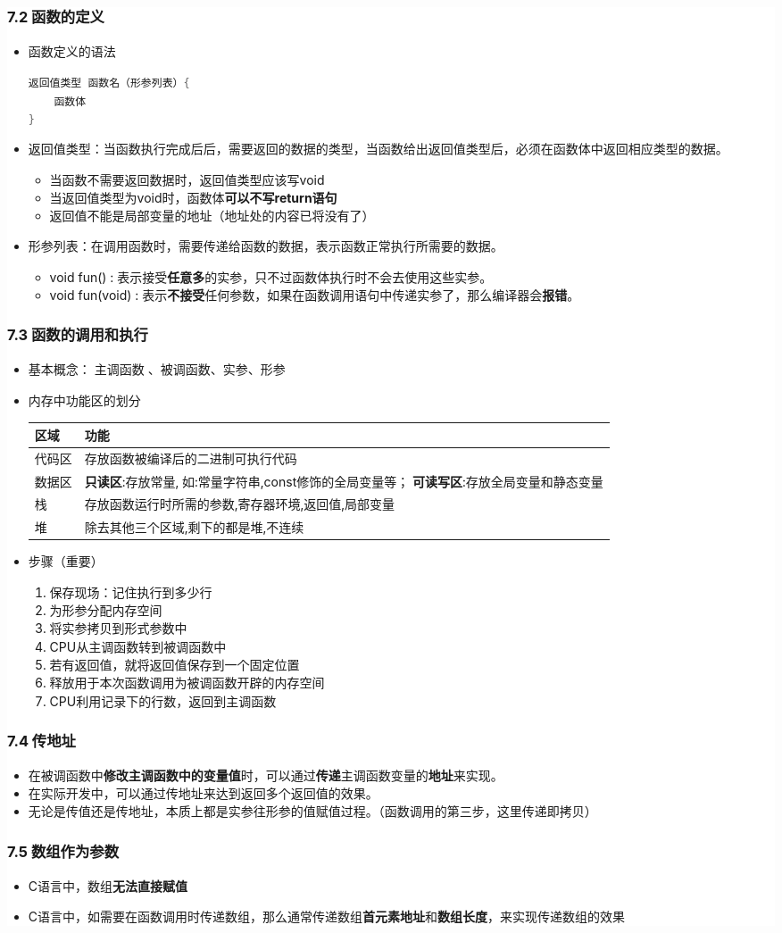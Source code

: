 ### 7.2 函数的定义

- 函数定义的语法
  ```c
  返回值类型 函数名（形参列表）{
      函数体
  }
  ```

- 返回值类型：当函数执行完成后后，需要返回的数据的类型，当函数给出返回值类型后，必须在函数体中返回相应类型的数据。

  - 当函数不需要返回数据时，返回值类型应该写void
  - 当返回值类型为void时，函数体**可以不写return语句**
  - 返回值不能是局部变量的地址（地址处的内容已将没有了）

- 形参列表：在调用函数时，需要传递给函数的数据，表示函数正常执行所需要的数据。
  - void fun() : 表示接受**任意多**的实参，只不过函数体执行时不会去使用这些实参。
  - void fun(void) : 表示**不接受**任何参数，如果在函数调用语句中传递实参了，那么编译器会**报错**。

### 7.3 函数的调用和执行

- 基本概念： 主调函数 、被调函数、实参、形参

- 内存中功能区的划分

  | 区域   | 功能                                                         |
  | ------ | ------------------------------------------------------------ |
  | 代码区 | 存放函数被编译后的二进制可执行代码                           |
  | 数据区 | **只读区**:存放常量, 如:常量字符串,const修饰的全局变量等； **可读写区**:存放全局变量和静态变量 |
  | 栈     | 存放函数运行时所需的参数,寄存器环境,返回值,局部变量          |
  | 堆     | 除去其他三个区域,剩下的都是堆,不连续                         |

- 步骤（重要）

  1. 保存现场：记住执行到多少行
  2. 为形参分配内存空间
  3. 将实参拷贝到形式参数中
  4. CPU从主调函数转到被调函数中
  5. 若有返回值，就将返回值保存到一个固定位置
  6. 释放用于本次函数调用为被调函数开辟的内存空间
  7. CPU利用记录下的行数，返回到主调函数

### 7.4 传地址

- 在被调函数中**修改主调函数中的变量值**时，可以通过**传递**主调函数变量的**地址**来实现。
- 在实际开发中，可以通过传地址来达到返回多个返回值的效果。
- 无论是传值还是传地址，本质上都是实参往形参的值赋值过程。（函数调用的第三步，这里传递即拷贝）

### 7.5 数组作为参数

- C语言中，数组**无法直接赋值**

- C语言中，如需要在函数调用时传递数组，那么通常传递数组**首元素地址**和**数组长度**，来实现传递数组的效果
